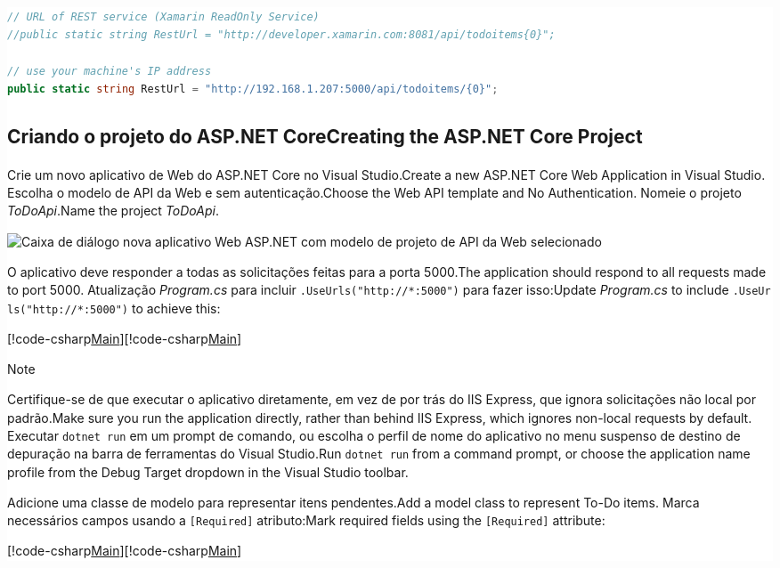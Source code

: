 

```csharp
// URL of REST service (Xamarin ReadOnly Service)
//public static string RestUrl = "http://developer.xamarin.com:8081/api/todoitems{0}";

// use your machine's IP address
public static string RestUrl = "http://192.168.1.207:5000/api/todoitems/{0}";
```

## <a name="creating-the-aspnet-core-project"></a><span data-ttu-id="939b6-127">Criando o projeto do ASP.NET Core</span><span class="sxs-lookup"><span data-stu-id="939b6-127">Creating the ASP.NET Core Project</span></span>

<span data-ttu-id="939b6-128">Crie um novo aplicativo de Web do ASP.NET Core no Visual Studio.</span><span class="sxs-lookup"><span data-stu-id="939b6-128">Create a new ASP.NET Core Web Application in Visual Studio.</span></span> <span data-ttu-id="939b6-129">Escolha o modelo de API da Web e sem autenticação.</span><span class="sxs-lookup"><span data-stu-id="939b6-129">Choose the Web API template and No Authentication.</span></span> <span data-ttu-id="939b6-130">Nomeie o projeto *ToDoApi*.</span><span class="sxs-lookup"><span data-stu-id="939b6-130">Name the project *ToDoApi*.</span></span>

![Caixa de diálogo nova aplicativo Web ASP.NET com modelo de projeto de API da Web selecionado](native-mobile-backend/_static/web-api-template.png)

<span data-ttu-id="939b6-132">O aplicativo deve responder a todas as solicitações feitas para a porta 5000.</span><span class="sxs-lookup"><span data-stu-id="939b6-132">The application should respond to all requests made to port 5000.</span></span> <span data-ttu-id="939b6-133">Atualização *Program.cs* para incluir `.UseUrls("http://*:5000")` para fazer isso:</span><span class="sxs-lookup"><span data-stu-id="939b6-133">Update *Program.cs* to include `.UseUrls("http://*:5000")` to achieve this:</span></span>

<span data-ttu-id="939b6-134">[!code-csharp[Main](native-mobile-backend/sample/ToDoApi/src/ToDoApi/Program.cs?range=10-16&highlight=3)]</span><span class="sxs-lookup"><span data-stu-id="939b6-134">[!code-csharp[Main](native-mobile-backend/sample/ToDoApi/src/ToDoApi/Program.cs?range=10-16&highlight=3)]</span></span>

> [!NOTE]
> <span data-ttu-id="939b6-135">Certifique-se de que executar o aplicativo diretamente, em vez de por trás do IIS Express, que ignora solicitações não local por padrão.</span><span class="sxs-lookup"><span data-stu-id="939b6-135">Make sure you run the application directly, rather than behind IIS Express, which ignores non-local requests by default.</span></span> <span data-ttu-id="939b6-136">Executar `dotnet run` em um prompt de comando, ou escolha o perfil de nome do aplicativo no menu suspenso de destino de depuração na barra de ferramentas do Visual Studio.</span><span class="sxs-lookup"><span data-stu-id="939b6-136">Run `dotnet run` from a command prompt, or choose the application name profile from the Debug Target dropdown in the Visual Studio toolbar.</span></span>

<span data-ttu-id="939b6-137">Adicione uma classe de modelo para representar itens pendentes.</span><span class="sxs-lookup"><span data-stu-id="939b6-137">Add a model class to represent To-Do items.</span></span> <span data-ttu-id="939b6-138">Marca necessários campos usando a `[Required]` atributo:</span><span class="sxs-lookup"><span data-stu-id="939b6-138">Mark required fields using the `[Required]` attribute:</span></span>

<span data-ttu-id="939b6-139">[!code-csharp[Main](native-mobile-backend/sample/ToDoApi/src/ToDoApi/Models/ToDoItem.cs)]</span><span class="sxs-lookup"><span data-stu-id="939b6-139">[!code-csharp[Main](native-mobile-backend/sample/ToDoApi/src/ToDoApi/Models/ToDoItem.cs)]</span></span>
